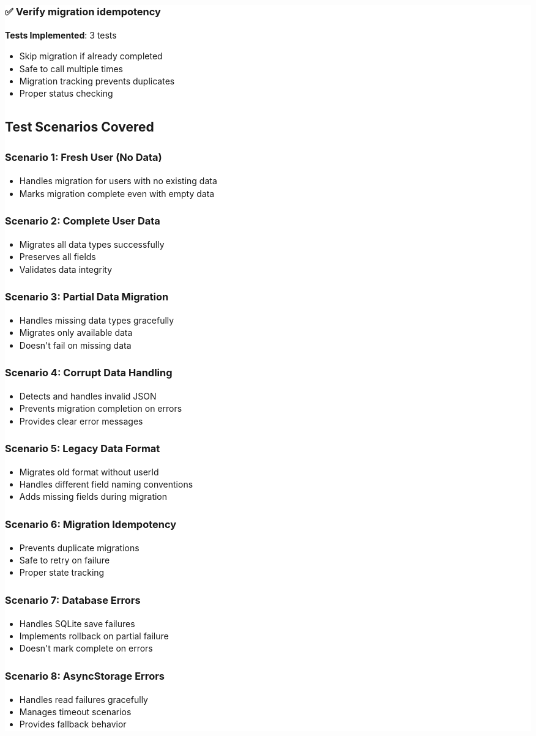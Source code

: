 ### ✅ Verify migration idempotency
**Tests Implemented**: 3 tests
- Skip migration if already completed
- Safe to call multiple times
- Migration tracking prevents duplicates
- Proper status checking

## Test Scenarios Covered

### Scenario 1: Fresh User (No Data)
- Handles migration for users with no existing data
- Marks migration complete even with empty data

### Scenario 2: Complete User Data
- Migrates all data types successfully
- Preserves all fields
- Validates data integrity

### Scenario 3: Partial Data Migration
- Handles missing data types gracefully
- Migrates only available data
- Doesn't fail on missing data

### Scenario 4: Corrupt Data Handling
- Detects and handles invalid JSON
- Prevents migration completion on errors
- Provides clear error messages

### Scenario 5: Legacy Data Format
- Migrates old format without userId
- Handles different field naming conventions
- Adds missing fields during migration

### Scenario 6: Migration Idempotency
- Prevents duplicate migrations
- Safe to retry on failure
- Proper state tracking

### Scenario 7: Database Errors
- Handles SQLite save failures
- Implements rollback on partial failure
- Doesn't mark complete on errors

### Scenario 8: AsyncStorage Errors
- Handles read failures gracefully
- Manages timeout scenarios
- Provides fallback behavior
